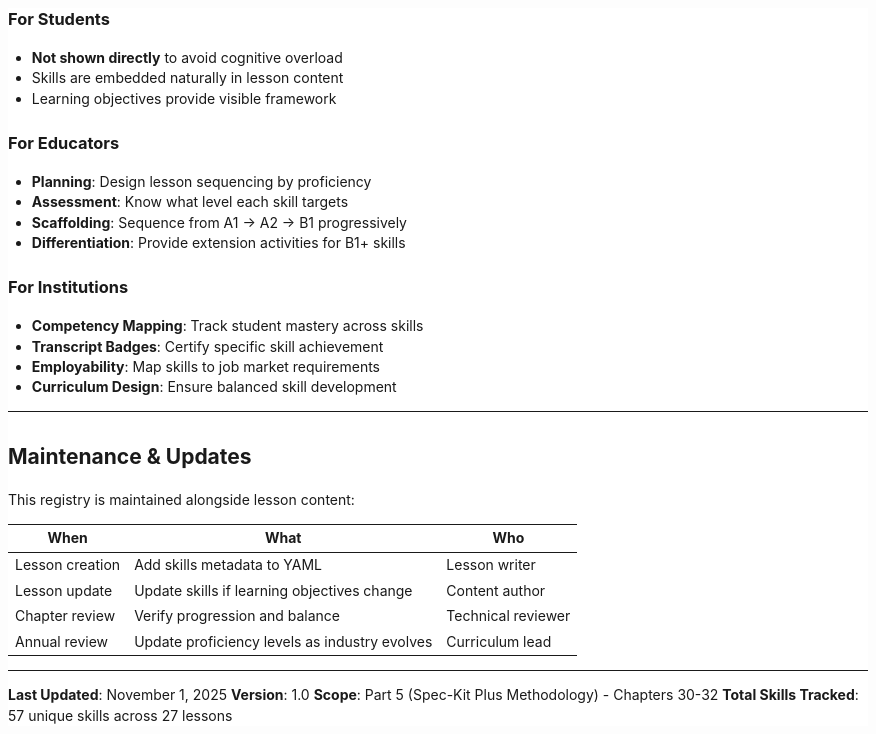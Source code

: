 ### For Students
- **Not shown directly** to avoid cognitive overload
- Skills are embedded naturally in lesson content
- Learning objectives provide visible framework

### For Educators
- **Planning**: Design lesson sequencing by proficiency
- **Assessment**: Know what level each skill targets
- **Scaffolding**: Sequence from A1 → A2 → B1 progressively
- **Differentiation**: Provide extension activities for B1+ skills

### For Institutions
- **Competency Mapping**: Track student mastery across skills
- **Transcript Badges**: Certify specific skill achievement
- **Employability**: Map skills to job market requirements
- **Curriculum Design**: Ensure balanced skill development

---

## Maintenance & Updates

This registry is maintained alongside lesson content:

| When | What | Who |
|------|------|-----|
| Lesson creation | Add skills metadata to YAML | Lesson writer |
| Lesson update | Update skills if learning objectives change | Content author |
| Chapter review | Verify progression and balance | Technical reviewer |
| Annual review | Update proficiency levels as industry evolves | Curriculum lead |

---

**Last Updated**: November 1, 2025
**Version**: 1.0
**Scope**: Part 5 (Spec-Kit Plus Methodology) - Chapters 30-32
**Total Skills Tracked**: 57 unique skills across 27 lessons

